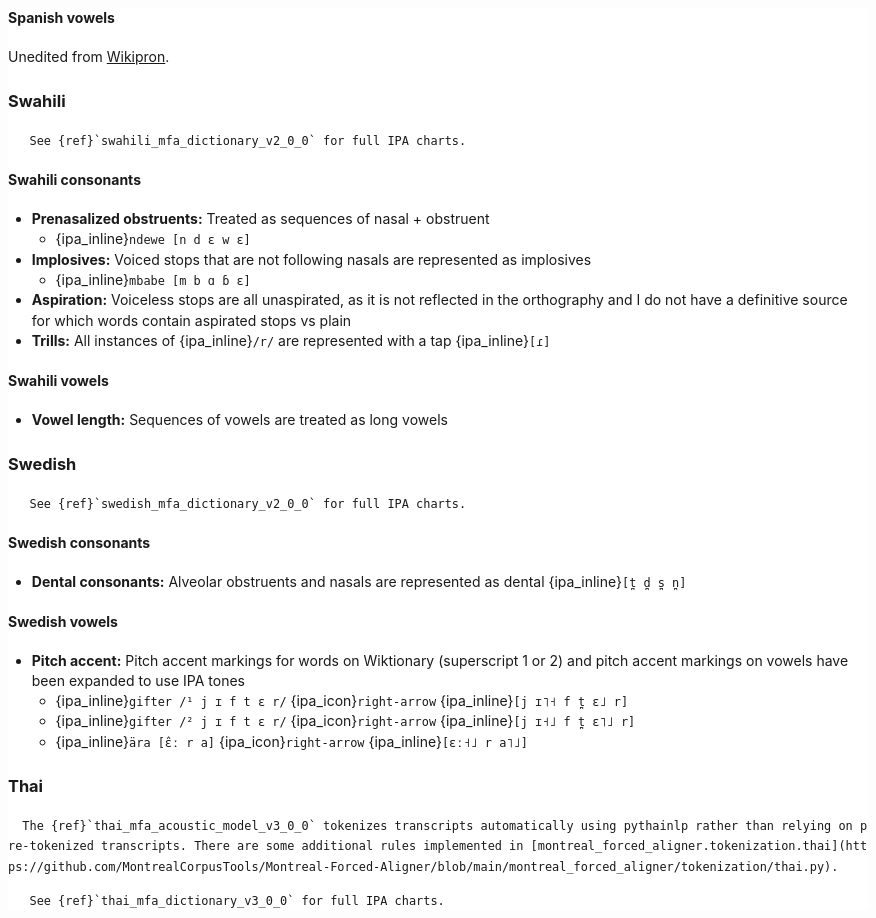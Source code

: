 #### Spanish vowels

Unedited from [Wikipron](https://github.com/CUNY-CL/wikipron/tree/master/data/scrape).

### Swahili

```{admonition} Pronunciation dictionaries
   See {ref}`swahili_mfa_dictionary_v2_0_0` for full IPA charts.
```

#### Swahili consonants

* **Prenasalized obstruents:** Treated as sequences of nasal + obstruent
  * {ipa_inline}`ndewe [n d ɛ w ɛ]`
* **Implosives:** Voiced stops that are not following nasals are represented as implosives
  * {ipa_inline}`mbabe [m b ɑ ɓ ɛ]`
* **Aspiration:** Voiceless stops are all unaspirated, as it is not reflected in the orthography and I do not have a definitive source for which words contain aspirated stops vs plain
* **Trills:** All instances of {ipa_inline}`/r/` are represented with a tap {ipa_inline}`[ɾ]`

#### Swahili vowels

* **Vowel length:** Sequences of vowels are treated as long vowels

### Swedish

```{admonition} Pronunciation dictionaries
   See {ref}`swedish_mfa_dictionary_v2_0_0` for full IPA charts.
```

#### Swedish consonants

* **Dental consonants:** Alveolar obstruents and nasals are represented as dental {ipa_inline}`[t̪ d̪ s̪ n̪]`

#### Swedish vowels

* **Pitch accent:** Pitch accent markings for words on Wiktionary (superscript 1 or 2) and pitch accent markings on vowels have been expanded to use IPA tones
  * {ipa_inline}`gifter /¹ j ɪ f t ɛ r/` {ipa_icon}`right-arrow` {ipa_inline}`[j ɪ˥˧ f t̪ ɛ˩ r]`
  * {ipa_inline}`gifter /² j ɪ f t ɛ r/` {ipa_icon}`right-arrow` {ipa_inline}`[j ɪ˧˩ f t̪ ɛ˥˩ r]`
  * {ipa_inline}`ära [ɛ̂ː r a]` {ipa_icon}`right-arrow` {ipa_inline}`[ɛː˧˩ r a˥˩]`

### Thai

```{admonition} Tokenization
  The {ref}`thai_mfa_acoustic_model_v3_0_0` tokenizes transcripts automatically using pythainlp rather than relying on pre-tokenized transcripts. There are some additional rules implemented in [montreal_forced_aligner.tokenization.thai](https://github.com/MontrealCorpusTools/Montreal-Forced-Aligner/blob/main/montreal_forced_aligner/tokenization/thai.py).
```

```{admonition} Pronunciation dictionaries
   See {ref}`thai_mfa_dictionary_v3_0_0` for full IPA charts.
```


[^Gut_2008]: [Gut, U. B. (2008). Nigerian English: Phonology. Varieties of English, 4, 35-54.](https://books.google.com/books?hl=en&lr=&id=L1VhZHGupMUC&oi=fnd&pg=PA35&dq=ulrike+gut+nigerian+english&ots=TfokeOEyC-&sig=BJKonoVIpo59B19lWhioiyHc7xE#v=onepage&q=ulrike%20gut%20nigerian%20english&f=false)
[^except_maybe_Russian]: According to [a footnote on the Russian phonology wikipedia](https://en.wikipedia.org/wiki/Russian_phonology#cite_ref-56), the hard {ipa_inline}`[n̪]` does not assimilate in place.